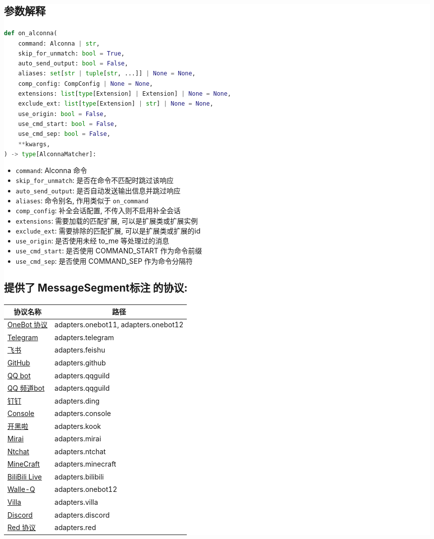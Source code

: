 ## 参数解释

```python
def on_alconna(
    command: Alconna | str,
    skip_for_unmatch: bool = True,
    auto_send_output: bool = False,
    aliases: set[str | tuple[str, ...]] | None = None,
    comp_config: CompConfig | None = None,
    extensions: list[type[Extension] | Extension] | None = None,
    exclude_ext: list[type[Extension] | str] | None = None,
    use_origin: bool = False,
    use_cmd_start: bool = False,
    use_cmd_sep: bool = False,
    **kwargs,
) -> type[AlconnaMatcher]:
```

- `command`: Alconna 命令
- `skip_for_unmatch`: 是否在命令不匹配时跳过该响应
- `auto_send_output`: 是否自动发送输出信息并跳过响应
- `aliases`: 命令别名, 作用类似于 `on_command`
- `comp_config`: 补全会话配置, 不传入则不启用补全会话
- `extensions`: 需要加载的匹配扩展, 可以是扩展类或扩展实例
- `exclude_ext`: 需要排除的匹配扩展, 可以是扩展类或扩展的id
- `use_origin`: 是否使用未经 to_me 等处理过的消息
- `use_cmd_start`: 是否使用 COMMAND_START 作为命令前缀
- `use_cmd_sep`: 是否使用 COMMAND_SEP 作为命令分隔符

## 提供了 MessageSegment标注 的协议:

| 协议名称                                                                | 路径                                   |
|---------------------------------------------------------------------|--------------------------------------|
| [OneBot 协议](https://onebot.dev/)                                    | adapters.onebot11, adapters.onebot12 |
| [Telegram](https://core.telegram.org/bots/api)                      | adapters.telegram                    |
| [飞书](https://open.feishu.cn/document/home/index)                    | adapters.feishu                      |
| [GitHub](https://docs.github.com/en/developers/apps)                | adapters.github                      |
| [QQ bot](https://github.com/nonebot/adapter-qq)                     | adapters.qqguild                     |
| [QQ 频道bot](https://bot.q.qq.com/wiki/)                              | adapters.qqguild                     |
| [钉钉](https://open.dingtalk.com/document/)                           | adapters.ding                        |
| [Console](https://github.com/nonebot/adapter-console)               | adapters.console                     |
| [开黑啦](https://developer.kookapp.cn/)                                | adapters.kook                        |
| [Mirai](https://docs.mirai.mamoe.net/mirai-api-http/)               | adapters.mirai                       |
| [Ntchat](https://github.com/JustUndertaker/adapter-ntchat)          | adapters.ntchat                      |
| [MineCraft](https://github.com/17TheWord/nonebot-adapter-minecraft) | adapters.minecraft                   |
| [BiliBili Live](https://github.com/wwweww/adapter-bilibili)         | adapters.bilibili                    |
| [Walle-Q](https://github.com/onebot-walle/nonebot_adapter_walleq)   | adapters.onebot12                    |
| [Villa](https://github.com/CMHopeSunshine/nonebot-adapter-villa)    | adapters.villa                       |
| [Discord](https://github.com/nonebot/adapter-discord)               | adapters.discord                     |
| [Red 协议](https://github.com/nonebot/adapter-red)                    | adapters.red                         |

